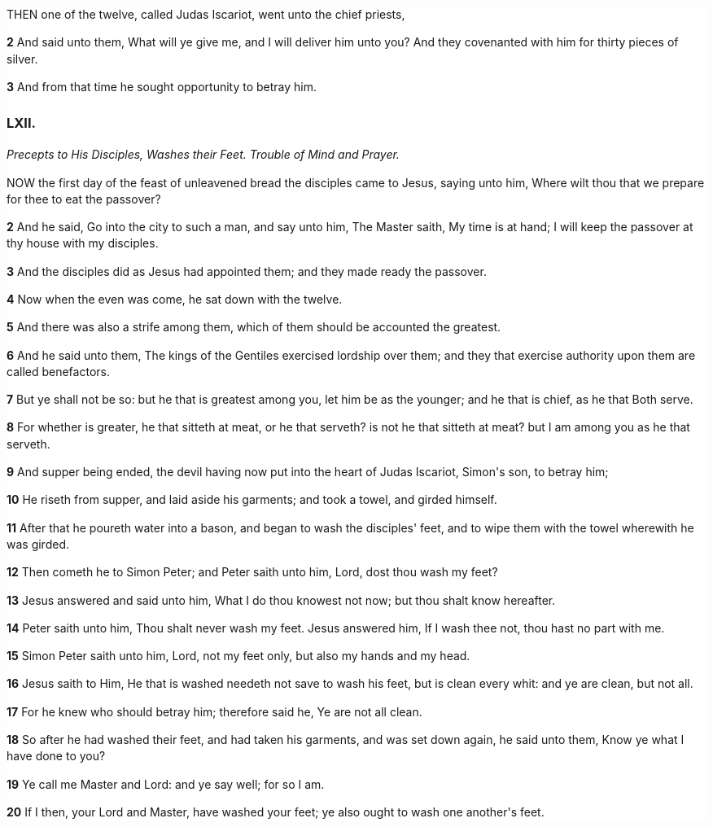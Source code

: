 THEN one of the twelve, called Judas Iscariot, went unto the chief priests,

**2** And said unto them, What will ye give me, and I will deliver him unto you? And they covenanted with him for thirty pieces of silver.

**3** And from that time he sought opportunity to betray him.


### LXII.

_Precepts to His Disciples, Washes their Feet. Trouble of Mind and Prayer._

NOW the first day of the feast of unleavened bread the disciples came to Jesus, saying unto him, Where wilt thou that we prepare for thee to eat the passover?

**2** And he said, Go into the city to such a man, and say unto him, The Master saith, My time is at hand; I will keep the passover at thy house with my disciples.

**3** And the disciples did as Jesus had appointed them; and they made ready the passover.

**4** Now when the even was come, he sat down with the twelve.

**5** And there was also a strife among them, which of them should be accounted the greatest.

**6** And he said unto them, The kings of the Gentiles exercised lordship over them; and they that exercise authority upon them are called benefactors.

**7** But ye shall not be so: but he that is greatest among you, let him be as the younger; and he that is chief, as he that Both serve.

**8** For whether is greater, he that sitteth at meat, or he that serveth? is not he that sitteth at meat? but I am among you as he that serveth.

**9** And supper being ended, the devil having now put into the heart of Judas Iscariot, Simon's son, to betray him;

**10** He riseth from supper, and laid aside his garments; and took a towel, and girded himself.

**11** After that he poureth water into a bason, and began to wash the disciples' feet, and to wipe them with the towel wherewith he was girded.

**12** Then cometh he to Simon Peter; and Peter saith unto him, Lord, dost thou wash my feet?

**13** Jesus answered and said unto him, What I do thou knowest not now; but thou shalt know hereafter.

**14** Peter saith unto him, Thou shalt never wash my feet. Jesus answered him, If I wash thee not, thou hast no part with me.

**15** Simon Peter saith unto him, Lord, not my feet only, but also my hands and my head.

**16** Jesus saith to Him, He that is washed needeth not save to wash his feet, but is clean every whit: and ye are clean, but not all.

**17** For he knew who should betray him; therefore said he, Ye are not all clean.

**18** So after he had washed their feet, and had taken his garments, and was set down again, he said unto them, Know ye what I have done to you?

**19** Ye call me Master and Lord: and ye say well; for so I am.

**20** If I then, your Lord and Master, have washed your feet; ye also ought to wash one another's feet.
